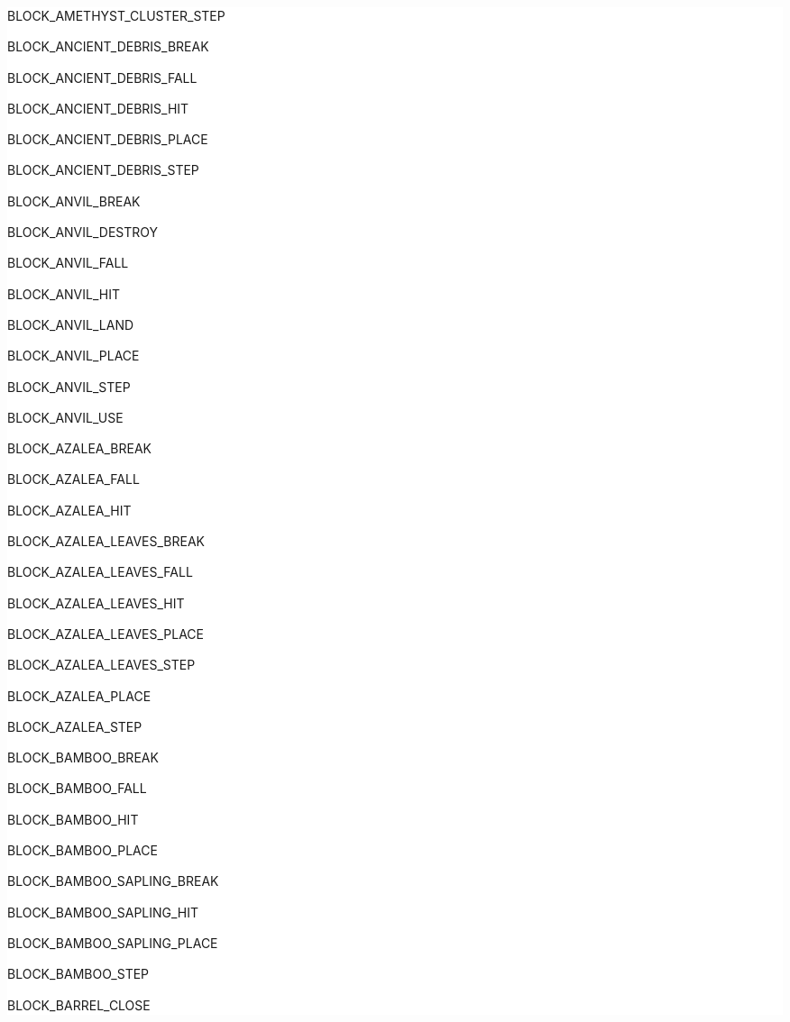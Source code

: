 BLOCK_AMETHYST_CLUSTER_STEP

BLOCK_ANCIENT_DEBRIS_BREAK

BLOCK_ANCIENT_DEBRIS_FALL

BLOCK_ANCIENT_DEBRIS_HIT

BLOCK_ANCIENT_DEBRIS_PLACE

BLOCK_ANCIENT_DEBRIS_STEP

BLOCK_ANVIL_BREAK

BLOCK_ANVIL_DESTROY

BLOCK_ANVIL_FALL

BLOCK_ANVIL_HIT

BLOCK_ANVIL_LAND

BLOCK_ANVIL_PLACE

BLOCK_ANVIL_STEP

BLOCK_ANVIL_USE

BLOCK_AZALEA_BREAK

BLOCK_AZALEA_FALL

BLOCK_AZALEA_HIT

BLOCK_AZALEA_LEAVES_BREAK

BLOCK_AZALEA_LEAVES_FALL

BLOCK_AZALEA_LEAVES_HIT

BLOCK_AZALEA_LEAVES_PLACE

BLOCK_AZALEA_LEAVES_STEP

BLOCK_AZALEA_PLACE

BLOCK_AZALEA_STEP

BLOCK_BAMBOO_BREAK

BLOCK_BAMBOO_FALL

BLOCK_BAMBOO_HIT

BLOCK_BAMBOO_PLACE

BLOCK_BAMBOO_SAPLING_BREAK

BLOCK_BAMBOO_SAPLING_HIT

BLOCK_BAMBOO_SAPLING_PLACE

BLOCK_BAMBOO_STEP

BLOCK_BARREL_CLOSE
